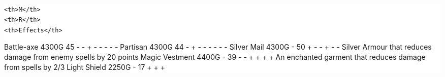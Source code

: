     <th>M</th>
    <th>R</th>
    <th>Effects</th>
  </tr>
  <tr>
    <td>Battle-axe</td>
    <td>4300G</td>
    <td>45</td>
    <td>-</td>
    <td>-</td>
    <td>+</td>
    <td>-</td>
    <td>-</td>
    <td>-</td>
    <td>-</td>
    <td>-</td>
  </tr>
  <tr>
    <td>Partisan</td>
    <td>4300G</td>
    <td>44</td>
    <td>-</td>
    <td>+</td>
    <td>-</td>
    <td>-</td>
    <td>-</td>
    <td>-</td>
    <td>-</td>
    <td>-</td>
  </tr>
  <tr>
    <td>Silver Mail</td>
    <td>4300G</td>
    <td>-</td>
    <td>50</td>
    <td>+</td>
    <td>-</td>
    <td>-</td>
    <td>+</td>
    <td>-</td>
    <td>-</td>
    <td>Silver Armour that reduces damage from enemy spells by 20 points</td>
  </tr>
  <tr>
    <td>Magic Vestment</td>
    <td>4400G</td>
    <td>-</td>
    <td>39</td>
    <td>-</td>
    <td>-</td>
    <td>+</td>
    <td>+</td>
    <td>+</td>
    <td>+</td>
    <td>An enchanted garment that reduces damage from spells by 2/3</td>
  </tr>
  <tr>
    <td>Light Shield</td>
    <td>2250G</td>
    <td>-</td>
    <td>17</td>
    <td>+</td>
    <td>+</td>
    <td>+</td>